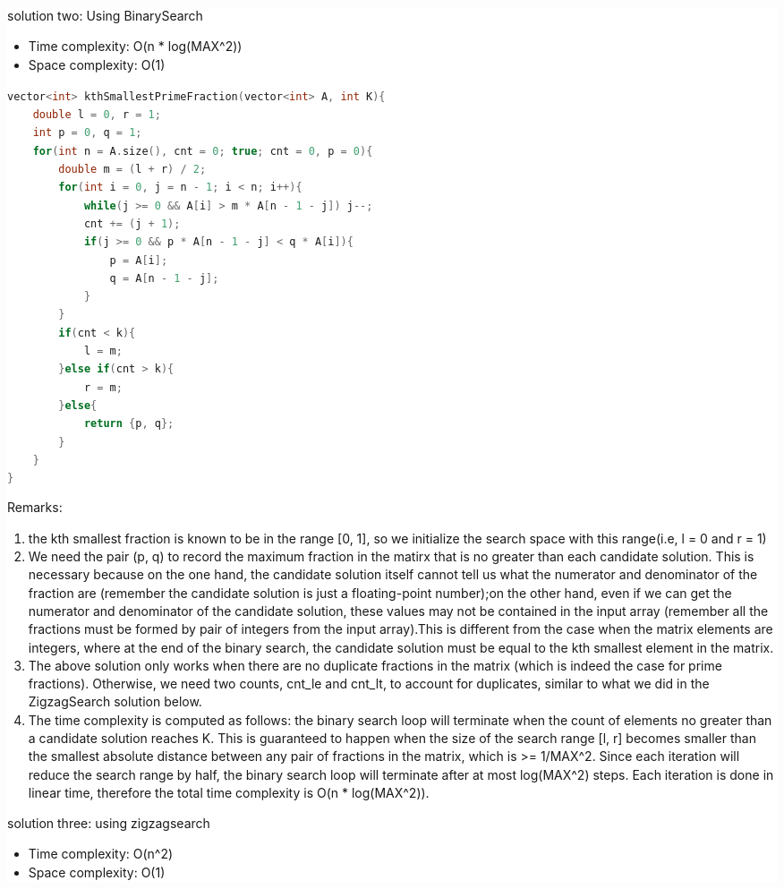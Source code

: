 
solution two: Using BinarySearch
- Time complexity: O(n * log(MAX^2))
- Space complexity: O(1)

```cpp
vector<int> kthSmallestPrimeFraction(vector<int> A, int K){
    double l = 0, r = 1;
    int p = 0, q = 1;
    for(int n = A.size(), cnt = 0; true; cnt = 0, p = 0){
        double m = (l + r) / 2;
        for(int i = 0, j = n - 1; i < n; i++){
            while(j >= 0 && A[i] > m * A[n - 1 - j]) j--;
            cnt += (j + 1);
            if(j >= 0 && p * A[n - 1 - j] < q * A[i]){
                p = A[i];
                q = A[n - 1 - j];
            }
        }
        if(cnt < k){
            l = m;
        }else if(cnt > k){
            r = m;
        }else{
            return {p, q};
        }
    }
}
```

Remarks:
1. the kth smallest fraction is known to be in the range [0, 1], so we initialize the search space with this range(i.e, l = 0 and r = 1)
2. We need the pair (p, q) to record the maximum fraction in the matirx that is no greater than each candidate solution. This is necessary because on the one hand, the candidate solution itself cannot tell us what the numerator and denominator of the fraction are (remember the candidate solution is just a floating-point number);on the other hand, even if we can get the numerator and denominator of the candidate solution, these values may not be contained in the input array (remember all the fractions must be formed by pair of integers from the input array).This is different from the case when the matrix elements are integers, where at the end of the binary search, the candidate solution must be equal to the kth smallest element in the matrix.
3. The above solution only works when there are no duplicate fractions in the matrix (which is indeed the case for prime fractions). Otherwise, we need two counts, cnt_le and cnt_lt, to account for duplicates, similar to what we did in the ZigzagSearch solution below.
4. The time complexity is computed as follows: the binary search loop will terminate when the count of elements no greater than a candidate solution reaches K. This is guaranteed to happen when the size of the search range [l, r] becomes smaller than the smallest absolute distance between any pair of fractions in the matrix, which is >= 1/MAX^2. Since each iteration will reduce the search range by half, the binary search loop will terminate after at most log(MAX^2) steps. Each iteration is done in linear time, therefore the total time complexity is O(n * log(MAX^2)).

solution three: using zigzagsearch
- Time complexity: O(n^2)
- Space complexity: O(1)

